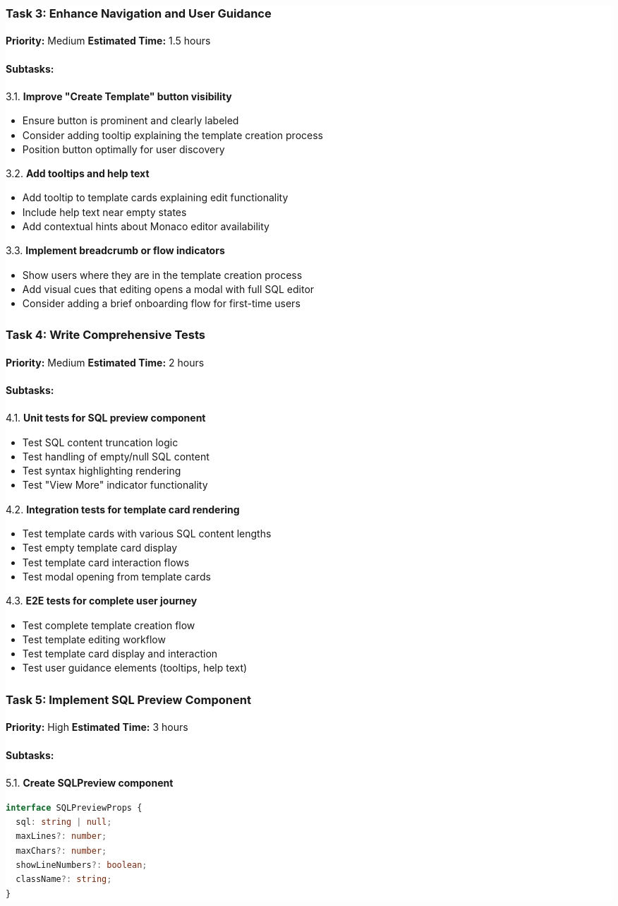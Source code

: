 ### Task 3: Enhance Navigation and User Guidance
**Priority:** Medium
**Estimated Time:** 1.5 hours

#### Subtasks:
3.1. **Improve "Create Template" button visibility**
   - Ensure button is prominent and clearly labeled
   - Consider adding tooltip explaining the template creation process
   - Position button optimally for user discovery

3.2. **Add tooltips and help text**
   - Add tooltip to template cards explaining edit functionality
   - Include help text near empty states
   - Add contextual hints about Monaco editor availability

3.3. **Implement breadcrumb or flow indicators**
   - Show users where they are in the template creation process
   - Add visual cues that editing opens a modal with full SQL editor
   - Consider adding a brief onboarding flow for first-time users

### Task 4: Write Comprehensive Tests
**Priority:** Medium
**Estimated Time:** 2 hours

#### Subtasks:
4.1. **Unit tests for SQL preview component**
   - Test SQL content truncation logic
   - Test handling of empty/null SQL content
   - Test syntax highlighting rendering
   - Test "View More" indicator functionality

4.2. **Integration tests for template card rendering**
   - Test template cards with various SQL content lengths
   - Test empty template card display
   - Test template card interaction flows
   - Test modal opening from template cards

4.3. **E2E tests for complete user journey**
   - Test complete template creation flow
   - Test template editing workflow
   - Test template card display and interaction
   - Test user guidance elements (tooltips, help text)

### Task 5: Implement SQL Preview Component
**Priority:** High
**Estimated Time:** 3 hours

#### Subtasks:
5.1. **Create SQLPreview component**
   ```typescript
   interface SQLPreviewProps {
     sql: string | null;
     maxLines?: number;
     maxChars?: number;
     showLineNumbers?: boolean;
     className?: string;
   }
   ```
